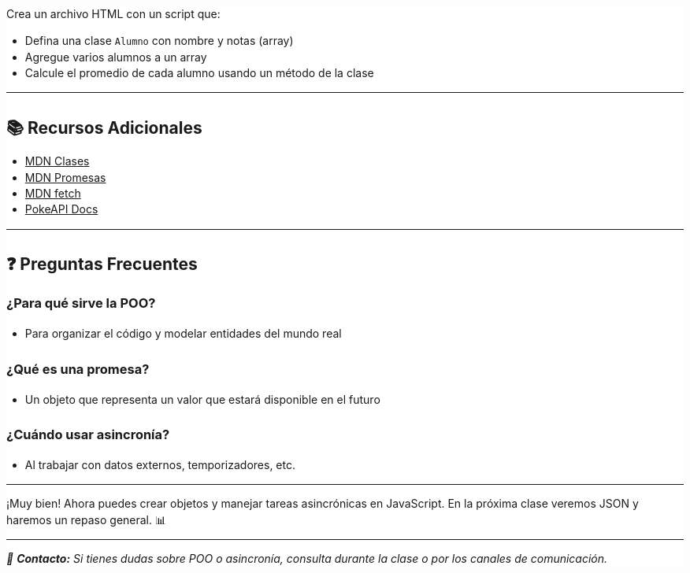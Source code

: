 Crea un archivo HTML con un script que:

- Defina una clase `Alumno` con nombre y notas (array)
- Agregue varios alumnos a un array
- Calcule el promedio de cada alumno usando un método de la clase

---

## 📚 Recursos Adicionales

- [MDN Clases](https://developer.mozilla.org/es/docs/Web/JavaScript/Reference/Classes)
- [MDN Promesas](https://developer.mozilla.org/es/docs/Web/JavaScript/Reference/Global_Objects/Promise)
- [MDN fetch](https://developer.mozilla.org/es/docs/Web/API/Fetch_API)
- [PokeAPI Docs](https://pokeapi.co/docs/v2)

---

## ❓ Preguntas Frecuentes

### ¿Para qué sirve la POO?

- Para organizar el código y modelar entidades del mundo real

### ¿Qué es una promesa?

- Un objeto que representa un valor que estará disponible en el futuro

### ¿Cuándo usar asincronía?

- Al trabajar con datos externos, temporizadores, etc.

---

¡Muy bien! Ahora puedes crear objetos y manejar tareas asincrónicas en JavaScript. En la próxima clase veremos JSON y haremos un repaso general. 📊

---

_📧 **Contacto:** Si tienes dudas sobre POO o asincronía, consulta durante la clase o por los canales de comunicación._

